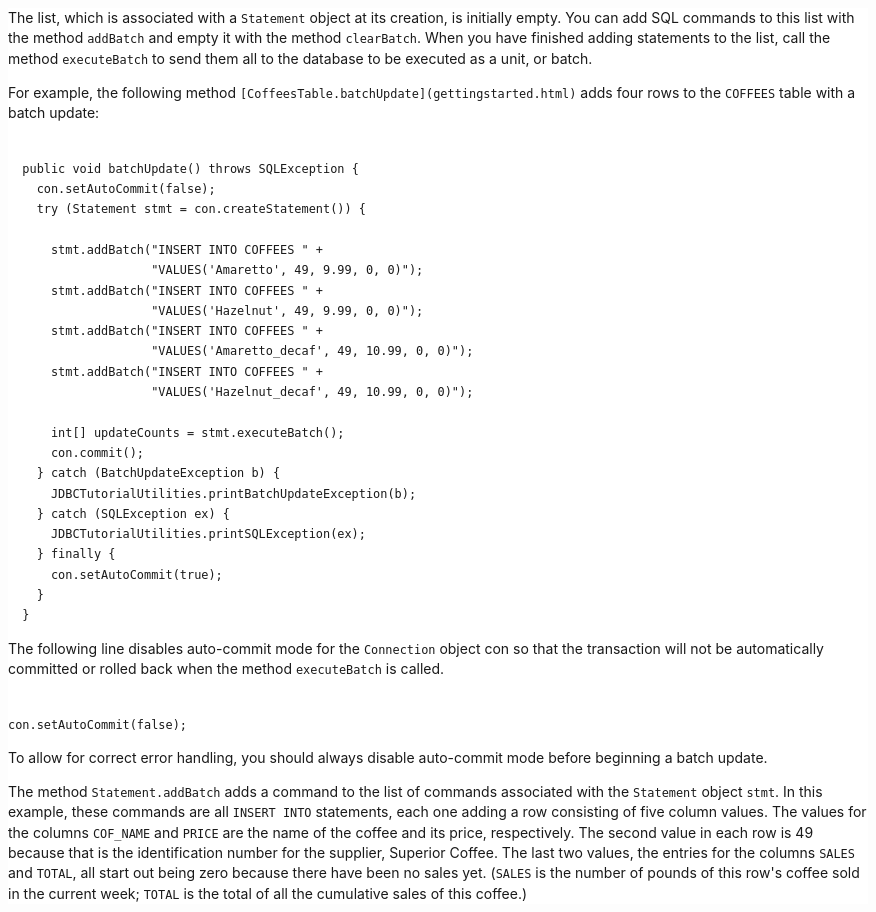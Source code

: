 The list, which is associated with a `Statement` object at its creation, is initially empty. You can add SQL commands to this list with the method `addBatch` and empty it with the method `clearBatch`. When you have finished adding statements to the list, call the method `executeBatch` to send them all to the database to be executed as a unit, or batch.

For example, the following method `[CoffeesTable.batchUpdate](gettingstarted.html)` adds four rows to the `COFFEES` table with a batch update:

```

  public void batchUpdate() throws SQLException {
    con.setAutoCommit(false);
    try (Statement stmt = con.createStatement()) {

      stmt.addBatch("INSERT INTO COFFEES " +
                    "VALUES('Amaretto', 49, 9.99, 0, 0)");
      stmt.addBatch("INSERT INTO COFFEES " +
                    "VALUES('Hazelnut', 49, 9.99, 0, 0)");
      stmt.addBatch("INSERT INTO COFFEES " +
                    "VALUES('Amaretto_decaf', 49, 10.99, 0, 0)");
      stmt.addBatch("INSERT INTO COFFEES " +
                    "VALUES('Hazelnut_decaf', 49, 10.99, 0, 0)");

      int[] updateCounts = stmt.executeBatch();
      con.commit();
    } catch (BatchUpdateException b) {
      JDBCTutorialUtilities.printBatchUpdateException(b);
    } catch (SQLException ex) {
      JDBCTutorialUtilities.printSQLException(ex);
    } finally {
      con.setAutoCommit(true);
    }
  }

```

The following line disables auto-commit mode for the `Connection` object con so that the transaction will not be automatically committed or rolled back when the method `executeBatch` is called.

```

con.setAutoCommit(false);

```

To allow for correct error handling, you should always disable auto-commit mode before beginning a batch update.

The method `Statement.addBatch` adds a command to the list of commands associated with the `Statement` object `stmt`. In this example, these commands are all `INSERT INTO` statements, each one adding a row consisting of five column values. The values for the columns `COF_NAME` and `PRICE` are the name of the coffee and its price, respectively. The second value in each row is 49 because that is the identification number for the supplier, Superior Coffee. The last two values, the entries for the columns `SALES` and `TOTAL`, all start out being zero because there have been no sales yet. (`SALES` is the number of pounds of this row's coffee sold in the current week; `TOTAL` is the total of all the cumulative sales of this coffee.)

